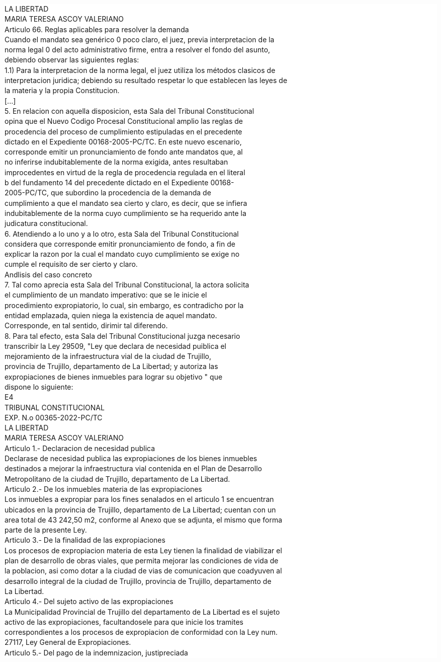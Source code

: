 LA LIBERTAD  
MARIA TERESA ASCOY VALERIANO  
Articulo 66. Reglas aplicables para resolver la demanda  
Cuando el mandato sea genérico 0 poco claro, el juez, previa interpretacion de la  
norma legal 0 del acto administrativo firme, entra a resolver el fondo del asunto,  
debiendo observar las siguientes reglas:  
1.1) Para la interpretacion de la norma legal, el juez utiliza los métodos clasicos de  
interpretacion juridica; debiendo su resultado respetar lo que establecen las leyes de  
la materia y la propia Constitucion.  
[...]  
5. En relacion con aquella disposicion, esta Sala del Tribunal Constitucional  
opina que el Nuevo Codigo Procesal Constitucional amplio las reglas de  
procedencia del proceso de cumplimiento estipuladas en el precedente  
dictado en el Expediente 00168-2005-PC/TC. En este nuevo escenario,  
corresponde emitir un pronunciamiento de fondo ante mandatos que, al  
no inferirse indubitablemente de la norma exigida, antes resultaban  
improcedentes en virtud de la regla de procedencia regulada en el literal  
b del fundamento 14 del precedente dictado en el Expediente 00168-  
2005-PC/TC, que subordino la procedencia de la demanda de  
cumplimiento a que el mandato sea cierto y claro, es decir, que se infiera  
indubitablemente de la norma cuyo cumplimiento se ha requerido ante la  
judicatura constitucional.  
6. Atendiendo a lo uno y a lo otro, esta Sala del Tribunal Constitucional  
considera que corresponde emitir pronunciamiento de fondo, a fin de  
explicar la razon por la cual el mandato cuyo cumplimiento se exige no  
cumple el requisito de ser cierto y claro.  
Andlisis del caso concreto  
7. Tal como aprecia esta Sala del Tribunal Constitucional, la actora solicita  
el cumplimiento de un mandato imperativo: que se le inicie el  
procedimiento expropiatorio, lo cual, sin embargo, es contradicho por la  
entidad emplazada, quien niega la existencia de aquel mandato.  
Corresponde, en tal sentido, dirimir tal diferendo.  
8. Para tal efecto, esta Sala del Tribunal Constitucional juzga necesario  
transcribir la Ley 29509, "Ley que declara de necesidad puiblica el  
mejoramiento de la infraestructura vial de la ciudad de Trujillo,  
provincia de Trujillo, departamento de La Libertad; y autoriza las  
expropiaciones de bienes inmuebles para lograr su objetivo " que  
dispone lo siguiente:  
E4  
TRIBUNAL CONSTITUCIONAL  
EXP. N.o 00365-2022-PC/TC  
LA LIBERTAD  
MARIA TERESA ASCOY VALERIANO  
Articulo 1.- Declaracion de necesidad publica  
Declarase de necesidad publica las expropiaciones de los bienes inmuebles  
destinados a mejorar la infraestructura vial contenida en el Plan de Desarrollo  
Metropolitano de la ciudad de Trujillo, departamento de La Libertad.  
Articulo 2.- De los inmuebles materia de las expropiaciones  
Los inmuebles a expropiar para los fines senalados en el articulo 1 se encuentran  
ubicados en la provincia de Trujillo, departamento de La Libertad; cuentan con un  
area total de 43 242,50 m2, conforme al Anexo que se adjunta, el mismo que forma  
parte de la presente Ley.  
Articulo 3.- De la finalidad de las expropiaciones  
Los procesos de expropiacion materia de esta Ley tienen la finalidad de viabilizar el  
plan de desarrollo de obras viales, que permita mejorar las condiciones de vida de  
la poblacion, asi como dotar a la ciudad de vias de comunicacion que coadyuven al  
desarrollo integral de la ciudad de Trujillo, provincia de Trujillo, departamento de  
La Libertad.  
Articulo 4.- Del sujeto activo de las expropiaciones  
La Municipalidad Provincial de Trujillo del departamento de La Libertad es el sujeto  
activo de las expropiaciones, facultandosele para que inicie los tramites  
correspondientes a los procesos de expropiacion de conformidad con la Ley num.  
27117, Ley General de Expropiaciones.  
Articulo 5.- Del pago de la indemnizacion, justipreciada  